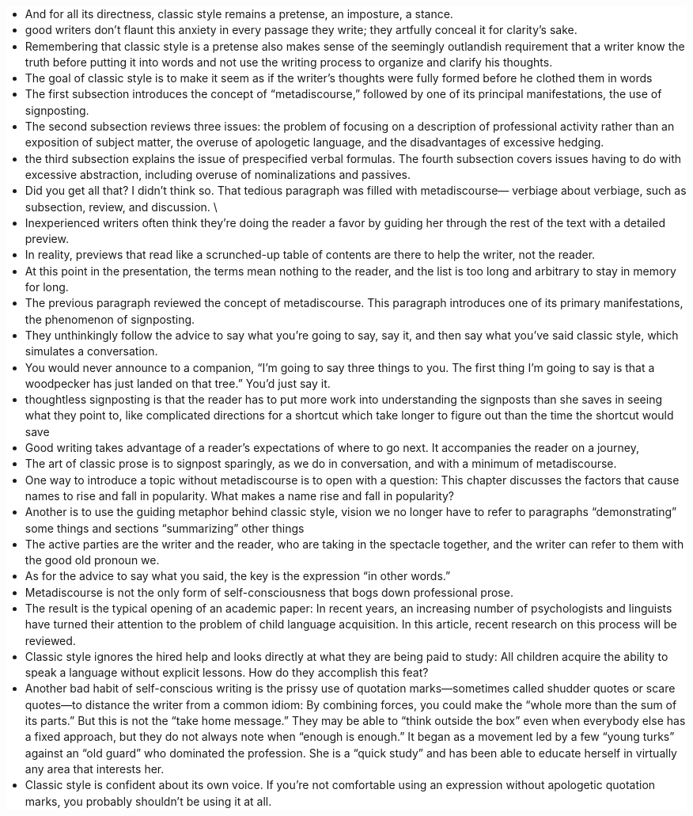 - And for all its directness, classic style remains a pretense, an imposture, a stance.
- good writers don’t flaunt this anxiety in every passage they write; they artfully conceal it for clarity’s sake.
- Remembering that classic style is a pretense also makes sense of the seemingly outlandish requirement that a writer know the truth before putting it into words and not use the writing process to organize and clarify his thoughts.
- The goal of classic style is to make it seem as if the writer’s thoughts were fully formed before he clothed them in words
- The first subsection introduces the concept of “metadiscourse,” followed by one of its principal manifestations, the use of signposting.
- The second subsection reviews three issues: the problem of focusing on a description of professional activity rather than an exposition of subject matter, the overuse of apologetic language, and the disadvantages of excessive hedging.
- the third subsection explains the issue of prespecified verbal formulas. The fourth subsection covers issues having to do with excessive abstraction, including overuse of nominalizations and passives.
- Did you get all that? I didn’t think so. That tedious paragraph was filled with metadiscourse— verbiage about verbiage, such as subsection, review, and discussion. \
- Inexperienced writers often think they’re doing the reader a favor by guiding her through the rest of the text with a detailed preview.
- In reality, previews that read like a scrunched-up table of contents are there to help the writer, not the reader.
- At this point in the presentation, the terms mean nothing to the reader, and the list is too long and arbitrary to stay in memory for long.
- The previous paragraph reviewed the concept of metadiscourse. This paragraph introduces one of its primary manifestations, the phenomenon of signposting.
- They unthinkingly follow the advice to say what you’re going to say, say it, and then say what you’ve said classic style, which simulates a conversation.
- You would never announce to a companion, “I’m going to say three things to you. The first thing I’m going to say is that a woodpecker has just landed on that tree.” You’d just say it.
- thoughtless signposting is that the reader has to put more work into understanding the signposts than she saves in seeing what they point to, like complicated directions for a shortcut which take longer to figure out than the time the shortcut would save
- Good writing takes advantage of a reader’s expectations of where to go next. It accompanies the reader on a journey,
- The art of classic prose is to signpost sparingly, as we do in conversation, and with a minimum of metadiscourse.
- One way to introduce a topic without metadiscourse is to open with a question: This chapter discusses the factors that cause names to rise and fall in popularity. What makes a name rise and fall in popularity?
- Another is to use the guiding metaphor behind classic style, vision we no longer have to refer to paragraphs “demonstrating” some things and sections “summarizing” other things
- The active parties are the writer and the reader, who are taking in the spectacle together, and the writer can refer to them with the good old pronoun we.
- As for the advice to say what you said, the key is the expression “in other words.”
- Metadiscourse is not the only form of self-consciousness that bogs down professional prose.
- The result is the typical opening of an academic paper: In recent years, an increasing number of psychologists and linguists have turned their attention to the problem of child language acquisition. In this article, recent research on this process will be reviewed.
- Classic style ignores the hired help and looks directly at what they are being paid to study: All children acquire the ability to speak a language without explicit lessons. How do they accomplish this feat?
- Another bad habit of self-conscious writing is the prissy use of quotation marks—sometimes called shudder quotes or scare quotes—to distance the writer from a common idiom: By combining forces, you could make the “whole more than the sum of its parts.” But this is not the “take home message.” They may be able to “think outside the box” even when everybody else has a fixed approach, but they do not always note when “enough is enough.” It began as a movement led by a few “young turks” against an “old guard” who dominated the profession. She is a “quick study” and has been able to educate herself in virtually any area that
  interests her.
- Classic style is confident about its own voice. If you’re not comfortable using an expression without apologetic quotation marks, you probably shouldn’t be
  using it at all.